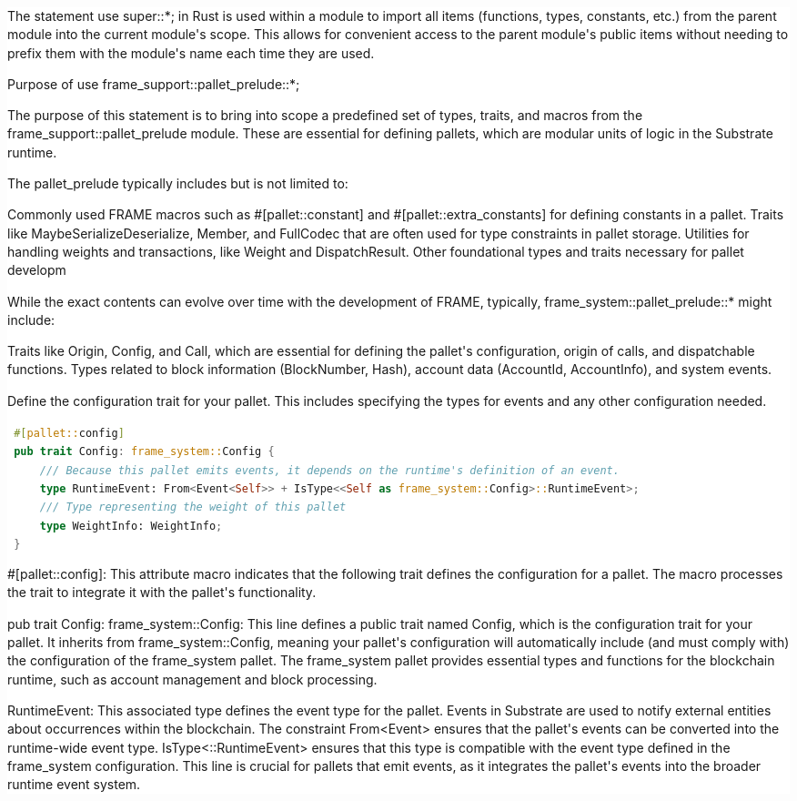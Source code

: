 The statement use super::*; in Rust is used within a module to import all items (functions, types, constants, etc.) from the parent module into the current module's scope. This allows for convenient access to the parent module's public items without needing to prefix them with the module's name each time they are used.

Purpose of use frame_support::pallet_prelude::*;

The purpose of this statement is to bring into scope a predefined set of types, traits, and macros from the frame_support::pallet_prelude module. These are essential for defining pallets, which are modular units of logic in the Substrate runtime.

The pallet_prelude typically includes but is not limited to:

   Commonly used FRAME macros such as #[pallet::constant] and #[pallet::extra_constants] for defining constants in a pallet.
   Traits like MaybeSerializeDeserialize, Member, and FullCodec that are often used for type constraints in pallet storage.
   Utilities for handling weights and transactions, like Weight and DispatchResult.
   Other foundational types and traits necessary for pallet developm

While the exact contents can evolve over time with the development of FRAME, typically, frame_system::pallet_prelude::* might include:

   Traits like Origin, Config, and Call, which are essential for defining the pallet's configuration, origin of calls, and dispatchable functions.
   Types related to block information (BlockNumber, Hash), account data (AccountId, AccountInfo), and system events.

Define the configuration trait for your pallet. This includes specifying the types for events and any other configuration needed.

   ```rust
	#[pallet::config]
	pub trait Config: frame_system::Config {
		/// Because this pallet emits events, it depends on the runtime's definition of an event.
		type RuntimeEvent: From<Event<Self>> + IsType<<Self as frame_system::Config>::RuntimeEvent>;
		/// Type representing the weight of this pallet
		type WeightInfo: WeightInfo;
	}

   ```
#[pallet::config]: This attribute macro indicates that the following trait defines the configuration for a pallet. The macro processes the trait to integrate it with the pallet's functionality.

pub trait Config: frame_system::Config: This line defines a public trait named Config, which is the configuration trait for your pallet. It inherits from frame_system::Config, meaning your pallet's configuration will automatically include (and must comply with) the configuration of the frame_system pallet. The frame_system pallet provides essential types and functions for the blockchain runtime, such as account management and block processing.

RuntimeEvent: This associated type defines the event type for the pallet. Events in Substrate are used to notify external entities about occurrences within the blockchain. The constraint From<Event<Self>> ensures that the pallet's events can be converted into the runtime-wide event type. IsType<<Self as frame_system::Config>::RuntimeEvent> ensures that this type is compatible with the event type defined in the frame_system configuration. This line is crucial for pallets that emit events, as it integrates the pallet's events into the broader runtime event system.
